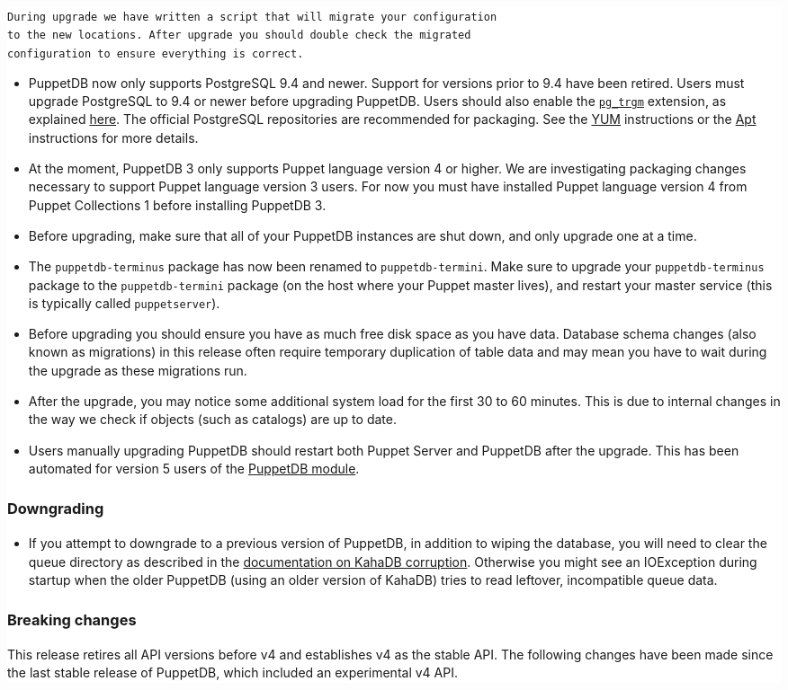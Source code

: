     During upgrade we have written a script that will migrate your configuration
    to the new locations. After upgrade you should double check the migrated
    configuration to ensure everything is correct.

* PuppetDB now only supports PostgreSQL 9.4 and newer. Support for
  versions prior to 9.4 have been retired. Users must upgrade
  PostgreSQL to 9.4 or newer before upgrading PuppetDB. Users should
  also enable the [`pg_trgm`][pg_trgm] extension, as explained
  [here][configure_postgres]. The official PostgreSQL repositories are
  recommended for packaging. See the
  [YUM](https://wiki.postgresql.org/wiki/YUM_Installation)
  instructions or the [Apt](https://wiki.postgresql.org/wiki/Apt)
  instructions for more details.

* At the moment, PuppetDB 3 only supports Puppet language version 4 or higher. We are
  investigating packaging changes necessary to support Puppet language version 3 users.
  For now you must have installed Puppet language version 4 from Puppet Collections 1
  before installing PuppetDB 3.

* Before upgrading, make sure that all of your PuppetDB instances are shut down,
  and only upgrade one at a time.

* The `puppetdb-terminus` package has now been renamed to
  `puppetdb-termini`. Make sure to upgrade your `puppetdb-terminus`
  package to the `puppetdb-termini` package (on the host where your
  Puppet master lives), and restart your master service (this is
  typically called `puppetserver`).

* Before upgrading you should ensure you have as much free disk space
  as you have data. Database schema changes (also known as migrations)
  in this release often require temporary duplication of table data
  and may mean you have to wait during the upgrade as these migrations
  run.

* After the upgrade, you may notice some additional system load for
  the first 30 to 60 minutes. This is due to internal changes in the
  way we check if objects (such as catalogs) are up to date.

* Users manually upgrading PuppetDB should restart both Puppet Server
  and PuppetDB after the upgrade. This has been automated for version
  5 users of the [PuppetDB module][puppetdb-module].

### Downgrading

* If you attempt to downgrade to a previous version of PuppetDB, in
  addition to wiping the database, you will need to clear the queue
  directory as described in the
  [documentation on KahaDB corruption][kahadb_corruption]. Otherwise
  you might see an IOException during startup when the older PuppetDB
  (using an older version of KahaDB) tries to read leftover,
  incompatible queue data.

### Breaking changes

This release retires all API versions before v4 and establishes v4 as
the stable API. The following changes have been made since the last
stable release of PuppetDB, which included an experimental v4 API.


[configure_postgres]: ./configure.html#using-postgresql
[kahadb_corruption]: /puppetdb/4.2/trouble_kahadb_corruption.html
[pg_trgm]: http://www.postgresql.org/docs/current/static/pgtrgm.html
[upgrading]: ./api/query/v4/upgrading-from-v3.html
[puppetdb-module]: https://forge.puppetlabs.com/puppetlabs/puppetdb
[migrate]: /puppetdb/3.2/migrate.html
[upgrades]: ./upgrade.html
[metrics]: ./api/metrics/v1/changes-from-puppetdb-v3.html
[pqltutorial]: ./api/query/tutorial-pql.html
[stockpile]: https://github.com/puppetlabs/stockpile
[queue_support_guide]: ./pdb_support_guide.html#message-queue